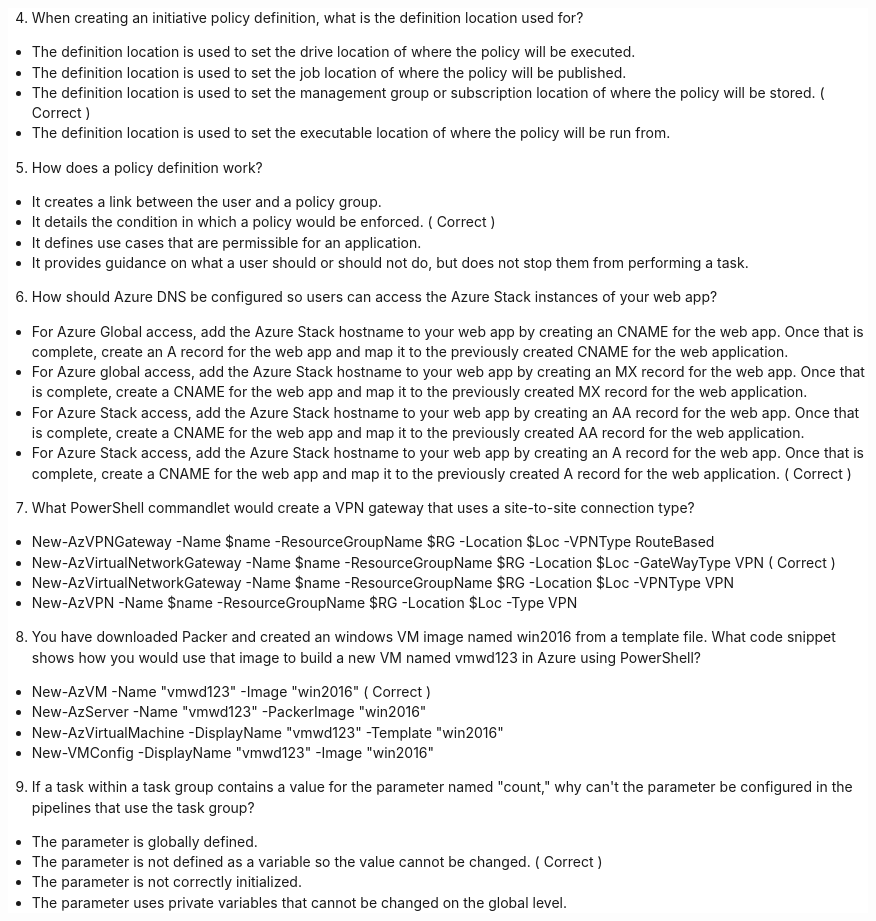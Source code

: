 4. When creating an initiative policy definition, what is the definition location used for?

- The definition location is used to set the drive location of where the policy will be executed.
- The definition location is used to set the job location of where the policy will be published.
- The definition location is used to set the management group or subscription location of where the policy will be stored.  ( Correct )
- The definition location is used to set the executable location of where the policy will be run from.

5. How does a policy definition work?

- It creates a link between the user and a policy group.
- It details the condition in which a policy would be enforced.   ( Correct )
- It defines use cases that are permissible for an application.
- It provides guidance on what a user should or should not do, but does not stop them from performing a task.

6. How should Azure DNS be configured so users can access the Azure Stack instances of your web app?

- For Azure Global access, add the Azure Stack hostname to your web app by creating an CNAME for the web app. Once that is complete, create an A record for the web app and map it to the previously created CNAME for the web application.
- For Azure global access, add the Azure Stack hostname to your web app by creating an MX record for the web app. Once that is complete, create a CNAME for the web app and map it to the previously created MX record for the web application.
- For Azure Stack access, add the Azure Stack hostname to your web app by creating an AA record for the web app. Once that is complete, create a CNAME for the web app and map it to the previously created AA record for the web application.
- For Azure Stack access, add the Azure Stack hostname to your web app by creating an A record for the web app. Once that is complete, create a CNAME for the web app and map it to the previously created A record for the web application.   ( Correct )

7. What PowerShell commandlet would create a VPN gateway that uses a site-to-site connection type?

- New-AzVPNGateway -Name $name -ResourceGroupName $RG -Location $Loc -VPNType RouteBased
- New-AzVirtualNetworkGateway -Name $name -ResourceGroupName $RG -Location $Loc -GateWayType VPN    ( Correct )
- New-AzVirtualNetworkGateway -Name $name -ResourceGroupName $RG -Location $Loc -VPNType VPN
- New-AzVPN -Name $name -ResourceGroupName $RG -Location $Loc -Type VPN

8. You have downloaded Packer and created an windows VM image named win2016 from a template file. What code snippet shows how you would use that image to build a new VM named vmwd123 in Azure using PowerShell?

- New-AzVM -Name "vmwd123" -Image "win2016"    ( Correct )
- New-AzServer -Name "vmwd123" -PackerImage "win2016"
- New-AzVirtualMachine -DisplayName "vmwd123" -Template "win2016"
- New-VMConfig -DisplayName "vmwd123" -Image "win2016"

9. If a task within a task group contains a value for the parameter named "count," why can't the parameter be configured in the pipelines that use the task group?

- The parameter is globally defined.
- The parameter is not defined as a variable so the value cannot be changed.   ( Correct )
- The parameter is not correctly initialized.
- The parameter uses private variables that cannot be changed on the global level.
